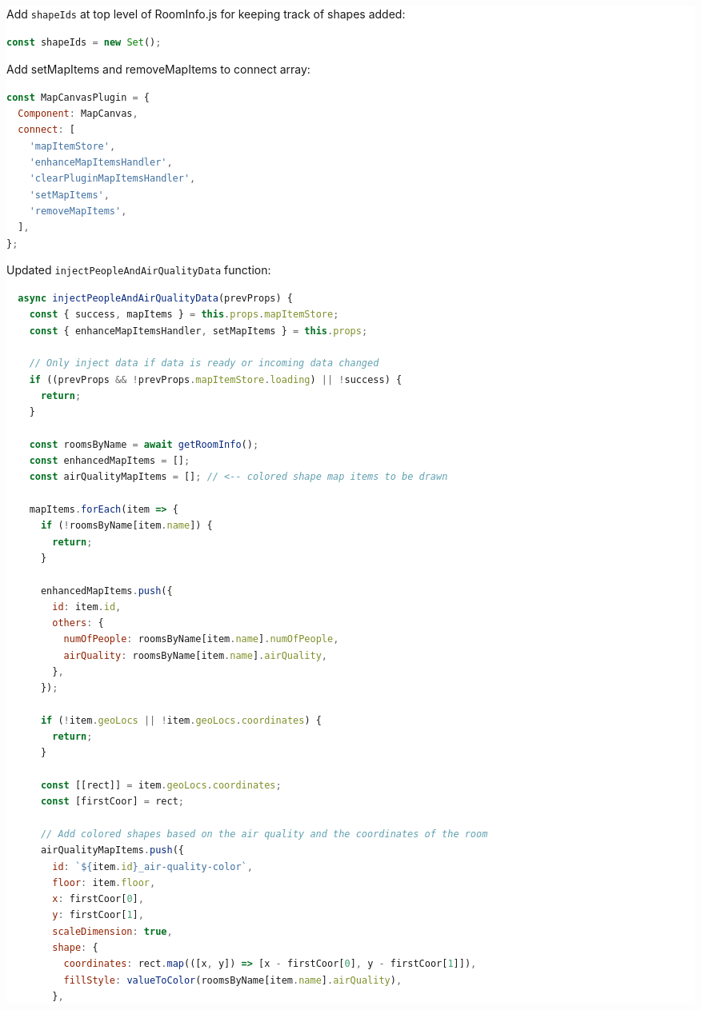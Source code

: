 
Add `shapeIds` at top level of RoomInfo.js for keeping track of shapes added:
```javascript
const shapeIds = new Set();
```

Add setMapItems and removeMapItems to connect array:
```javascript
const MapCanvasPlugin = {
  Component: MapCanvas,
  connect: [
    'mapItemStore',
    'enhanceMapItemsHandler',
    'clearPluginMapItemsHandler',
    'setMapItems',
    'removeMapItems',
  ],
};
```

Updated `injectPeopleAndAirQualityData` function:
```javascript
  async injectPeopleAndAirQualityData(prevProps) {
    const { success, mapItems } = this.props.mapItemStore;
    const { enhanceMapItemsHandler, setMapItems } = this.props;

    // Only inject data if data is ready or incoming data changed
    if ((prevProps && !prevProps.mapItemStore.loading) || !success) {
      return;
    }

    const roomsByName = await getRoomInfo();
    const enhancedMapItems = [];
    const airQualityMapItems = []; // <-- colored shape map items to be drawn

    mapItems.forEach(item => {
      if (!roomsByName[item.name]) {
        return;
      }

      enhancedMapItems.push({
        id: item.id,
        others: {
          numOfPeople: roomsByName[item.name].numOfPeople,
          airQuality: roomsByName[item.name].airQuality,
        },
      });

      if (!item.geoLocs || !item.geoLocs.coordinates) {
        return;
      }

      const [[rect]] = item.geoLocs.coordinates;
      const [firstCoor] = rect;

      // Add colored shapes based on the air quality and the coordinates of the room
      airQualityMapItems.push({
        id: `${item.id}_air-quality-color`,
        floor: item.floor,
        x: firstCoor[0],
        y: firstCoor[1],
        scaleDimension: true,
        shape: {
          coordinates: rect.map(([x, y]) => [x - firstCoor[0], y - firstCoor[1]]),
          fillStyle: valueToColor(roomsByName[item.name].airQuality),
        },
```